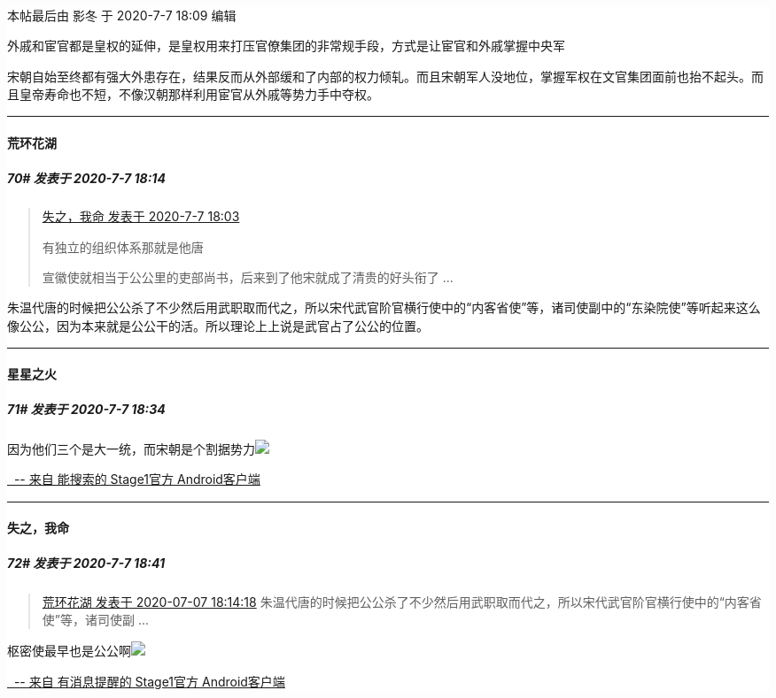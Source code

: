 

 本帖最后由 影冬 于 2020-7-7 18:09 编辑 

外戚和宦官都是皇权的延伸，是皇权用来打压官僚集团的非常规手段，方式是让宦官和外戚掌握中央军


宋朝自始至终都有强大外患存在，结果反而从外部缓和了内部的权力倾轧。而且宋朝军人没地位，掌握军权在文官集团面前也抬不起头。而且皇帝寿命也不短，不像汉朝那样利用宦官从外戚等势力手中夺权。







-----

####  荒环花湖  
##### 70#       发表于 2020-7-7 18:14



<blockquote><a href="httphttps://bbs.saraba1st.com/2b/forum.php?mod=redirect&amp;goto=findpost&amp;pid=48106305&amp;ptid=1946388" target="_blank">失之，我命 发表于 2020-7-7 18:03</a>

有独立的组织体系那就是他唐


宣徽使就相当于公公里的吏部尚书，后来到了他宋就成了清贵的好头衔了 ...</blockquote>
朱温代唐的时候把公公杀了不少然后用武职取而代之，所以宋代武官阶官横行使中的“内客省使”等，诸司使副中的“东染院使”等听起来这么像公公，因为本来就是公公干的活。所以理论上上说是武官占了公公的位置。







-----

####  星星之火  
##### 71#       发表于 2020-7-7 18:34




因为他们三个是大一统，而宋朝是个割据势力<img src="https://static.saraba1st.com/image/smiley/face2017/067.png" referrerpolicy="no-referrer">

[  -- 来自 能搜索的 Stage1官方 Android客户端](https://www.coolapk.com/apk/140634)







-----

####  失之，我命  
##### 72#       发表于 2020-7-7 18:41



<blockquote><a href="httphttps://bbs.saraba1st.com/2b/forum.php?mod=redirect&amp;goto=findpost&amp;pid=48106460&amp;ptid=1946388" target="_blank">荒环花湖 发表于 2020-07-07 18:14:18</a>
朱温代唐的时候把公公杀了不少然后用武职取而代之，所以宋代武官阶官横行使中的“内客省使”等，诸司使副 ...</blockquote>枢密使最早也是公公啊<img src="https://static.saraba1st.com/image/smiley/face2017/037.png" referrerpolicy="no-referrer">

[  -- 来自 有消息提醒的 Stage1官方 Android客户端](https://www.coolapk.com/apk/140634)
